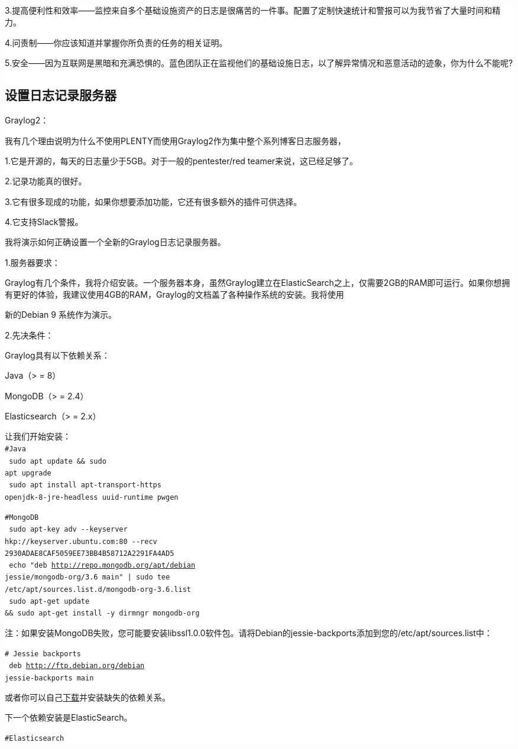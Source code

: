 3.提高便利性和效率——监控来自多个基础设施资产的日志是很痛苦的一件事。配置了定制快速统计和警报可以为我节省了大量时间和精力。

4.问责制——你应该知道并掌握你所负责的任务的相关证明。

5.安全——因为互联网是黑暗和充满恐惧的。蓝色团队正在监视他们的基础设施日志，以了解异常情况和恶意活动的迹象，你为什么不能呢?



## 设置日志记录服务器

Graylog2：

我有几个理由说明为什么不使用PLENTY而使用Graylog2作为集中整个系列博客日志服务器，

1.它是开源的，每天的日志量少于5GB。对于一般的pentester/red teamer来说，这已经足够了。

2.记录功能真的很好。

3.它有很多现成的功能，如果你想要添加功能，它还有很多额外的插件可供选择。

4.它支持Slack警报。

我将演示如何正确设置一个全新的Graylog日志记录服务器。

1.服务器要求：

Graylog有几个条件，我将介绍安装。一个服务器本身，虽然Graylog建立在ElasticSearch之上，仅需要2GB的RAM即可运行。如果你想拥有更好的体验，我建议使用4GB的RAM，Graylog的文档盖了各种操作系统的安装。我将使用

新的Debian 9 系统作为演示。

2.先决条件：

Graylog具有以下依赖关系：

Java（&gt; = 8）

MongoDB（&gt; = 2.4）

Elasticsearch（&gt; = 2.x）

让我们开始安装：<br><code>#Java<br>
sudo apt update &amp;&amp; sudo apt upgrade<br>
sudo apt install apt-transport-https openjdk-8-jre-headless uuid-runtime pwgen</code>

<code>#MongoDB<br>
sudo apt-key adv --keyserver hkp://keyserver.ubuntu.com:80 --recv 2930ADAE8CAF5059EE73BB4B58712A2291FA4AD5<br>
echo "deb http://repo.mongodb.org/apt/debian jessie/mongodb-org/3.6 main" | sudo tee /etc/apt/sources.list.d/mongodb-org-3.6.list<br>
sudo apt-get update &amp;&amp; sudo apt-get install -y dirmngr mongodb-org</code>

注：如果安装MongoDB失败，您可能要安装libssl1.0.0软件包。请将Debian的jessie-backports添加到您的/etc/apt/sources.list中：

<code># Jessie backports<br>
deb http://ftp.debian.org/debian jessie-backports main</code>

或者你可以自己[下载](http://security.debian.org/debian-security/pool/updates/main/o/openssl/)并安装缺失的依赖关系。

下一个依赖安装是ElasticSearch。

`#Elasticsearch`
